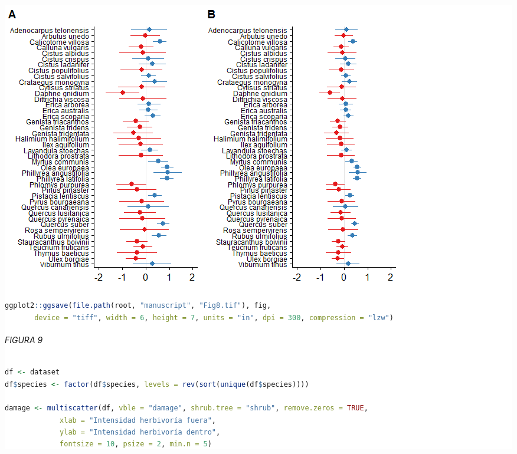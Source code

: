 ![Figura 8. A) Diferencias interespecíficas en la intensidad de daños por ramoneo fuera de los cerramientos (escala logarítmica). Las especies con valores más positivos sufren mayor presión de herbivoría. B) Diferencias interespecíficas en el efecto del cercado sobre los daños por ramoneo (escala logarítmica).](cercados_Almoraima_files/figure-markdown_github/Fig8-1.png)

``` r
ggplot2::ggsave(file.path(root, "manuscript", "Fig8.tif"), fig, 
       device = "tiff", width = 6, height = 7, units = "in", dpi = 300, compression = "lzw")
```

###### FIGURA 9

``` r
df <- dataset
df$species <- factor(df$species, levels = rev(sort(unique(df$species))))

damage <- multiscatter(df, vble = "damage", shrub.tree = "shrub", remove.zeros = TRUE,
             xlab = "Intensidad herbivoría fuera",
             ylab = "Intensidad herbivoría dentro",
             fontsize = 10, psize = 2, min.n = 5)
```
